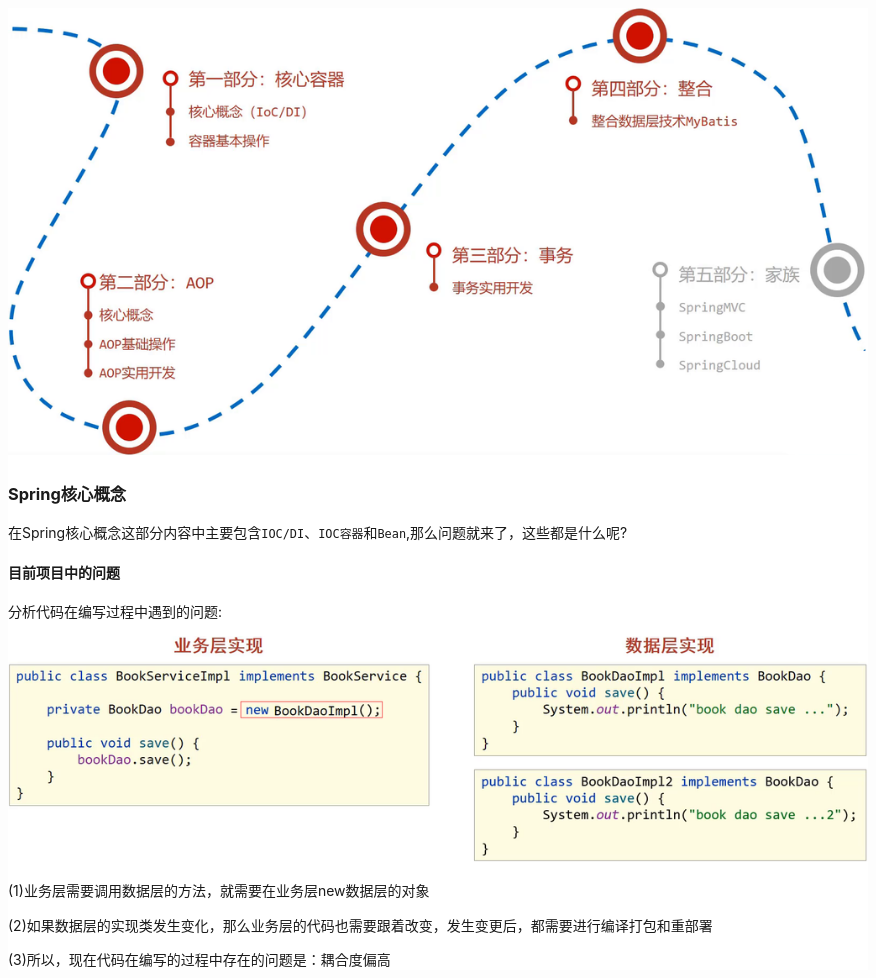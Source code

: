 ![1629722300996](assets/1629722300996.png)


### Spring核心概念



在Spring核心概念这部分内容中主要包含`IOC/DI`、`IOC容器`和`Bean`,那么问题就来了，这些都是什么呢?

#### 目前项目中的问题

分析代码在编写过程中遇到的问题:

![1629723232339](assets/1629723232339.png)

(1)业务层需要调用数据层的方法，就需要在业务层new数据层的对象

(2)如果数据层的实现类发生变化，那么业务层的代码也需要跟着改变，发生变更后，都需要进行编译打包和重部署

(3)所以，现在代码在编写的过程中存在的问题是：耦合度偏高
